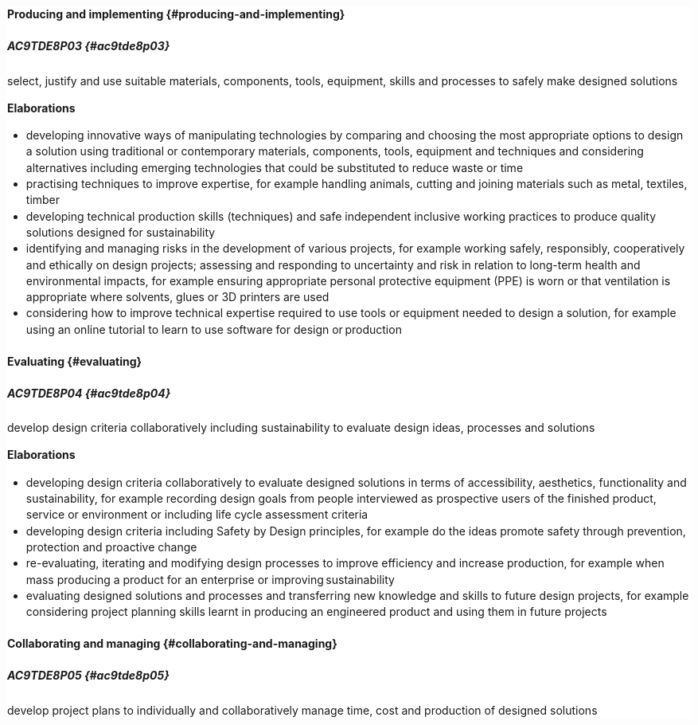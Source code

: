 #### Producing and implementing {#producing-and-implementing}

##### AC9TDE8P03 {#ac9tde8p03}

select, justify and use suitable materials, components, tools, equipment, skills and processes to safely make designed solutions

**Elaborations**
*  developing innovative ways of manipulating technologies by comparing and choosing the most appropriate options to design a solution using traditional or contemporary materials, components, tools, equipment and techniques and considering alternatives including emerging technologies that could be substituted to reduce waste or time
*  practising techniques to improve expertise, for example handling animals, cutting and joining materials such as metal, textiles, timber
*  developing technical production skills (techniques) and safe independent inclusive working practices to produce quality solutions designed for sustainability
*  identifying and managing risks in the development of various projects, for example working safely, responsibly, cooperatively and ethically on design projects; assessing and responding to uncertainty and risk in relation to long-term health and environmental impacts, for example ensuring appropriate personal protective equipment (PPE) is worn or that ventilation is appropriate where solvents, glues or 3D printers are used
*  considering how to improve technical expertise required to use tools or equipment needed to design a solution, for example using an online tutorial to learn to use software for design or production

#### Evaluating {#evaluating}

##### AC9TDE8P04 {#ac9tde8p04}

develop design criteria collaboratively including sustainability to evaluate design ideas, processes and solutions

**Elaborations**
*  developing design criteria collaboratively to evaluate designed solutions in terms of accessibility, aesthetics, functionality and sustainability, for example recording design goals from people interviewed as prospective users of the finished product, service or environment or including life cycle assessment criteria
*  developing design criteria including Safety by Design principles, for example do the ideas promote safety through prevention, protection and proactive change
*  re-evaluating, iterating and modifying design processes to improve efficiency and increase production, for example when mass producing a product for an enterprise or improving sustainability
*  evaluating designed solutions and processes and transferring new knowledge and skills to future design projects, for example considering project planning skills learnt in producing an engineered product and using them in future projects

#### Collaborating and managing {#collaborating-and-managing}

##### AC9TDE8P05 {#ac9tde8p05}

develop project plans to individually and collaboratively manage time, cost and production of designed solutions
